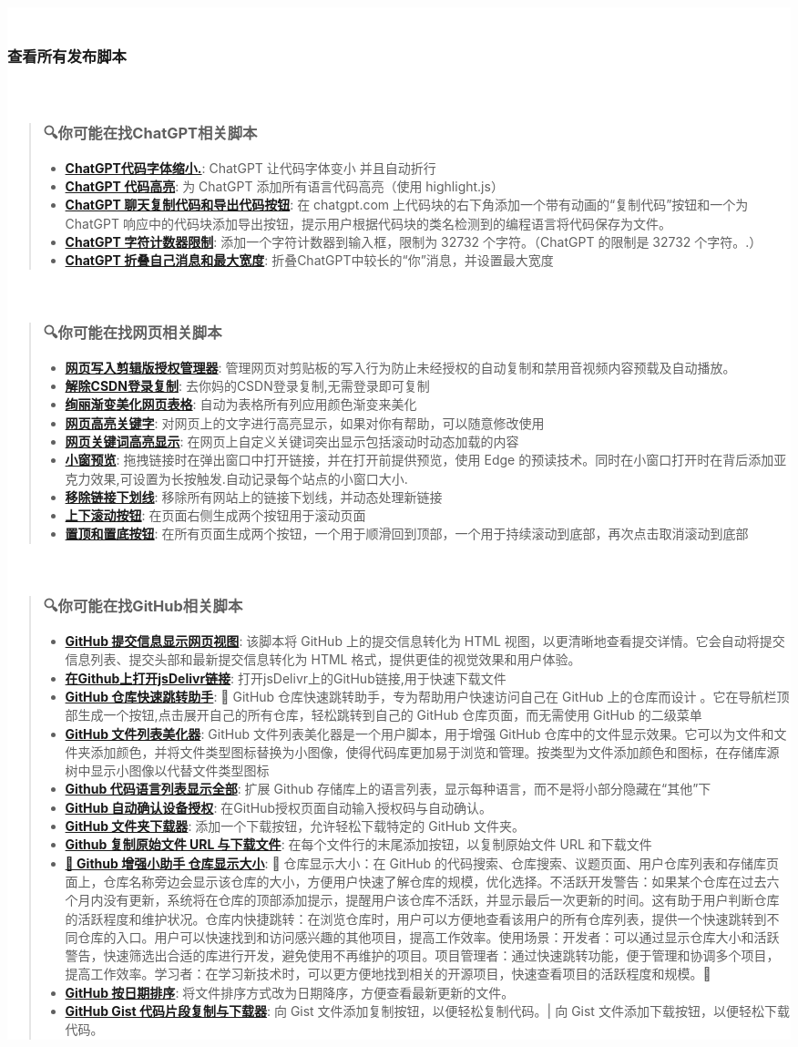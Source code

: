 <img height="6px" width="100%" src="https://media.chatgptautorefresh.com/images/separators/gradient-aqua.png?latest">

### 查看所有发布脚本



<img height="6px" width="100%" src="https://media.chatgptautorefresh.com/images/separators/gradient-aqua.png?latest">

> ### 🔍你可能在找ChatGPT相关脚本
>
> -   [**ChatGPT代码字体缩小.**](https://greasyfork.org/scripts/505209): ChatGPT 让代码字体变小 并且自动折行
> -   [**ChatGPT 代码高亮**](https://greasyfork.org/scripts/527255): 为 ChatGPT 添加所有语言代码高亮（使用 highlight.js）
> -   [**ChatGPT 聊天复制代码和导出代码按钮**](https://greasyfork.org/scripts/509598): 在 chatgpt.com 上代码块的右下角添加一个带有动画的“复制代码”按钮和一个为 ChatGPT 响应中的代码块添加导出按钮，提示用户根据代码块的类名检测到的编程语言将代码保存为文件。
> -   [**ChatGPT 字符计数器限制**](https://greasyfork.org/scripts/506166): 添加一个字符计数器到输入框，限制为 32732 个字符。（ChatGPT 的限制是 32732 个字符。.）
> -   [**ChatGPT 折叠自己消息和最大宽度**](https://greasyfork.org/scripts/504901): 折叠ChatGPT中较长的“你”消息，并设置最大宽度



<img height="6px" width="100%" src="https://media.chatgptautorefresh.com/images/separators/gradient-aqua.png?latest">

> ### 🔍你可能在找网页相关脚本
>
> -   [**网页写入剪辑版授权管理器**](https://greasyfork.org/scripts/497403): 管理网页对剪贴板的写入行为防止未经授权的自动复制和禁用音视频内容预载及自动播放。
> -   [**解除CSDN登录复制**](https://greasyfork.org/scripts/505207): 去你妈的CSDN登录复制,无需登录即可复制
> -   [**绚丽渐变美化网页表格**](https://greasyfork.org/scripts/507036): 自动为表格所有列应用颜色渐变来美化
> -   [**网页高亮关键字**](https://greasyfork.org/scripts/498906): 对网页上的文字进行高亮显示，如果对你有帮助，可以随意修改使用
> -   [**网页关键词高亮显示**](https://greasyfork.org/scripts/498905): 在网页上自定义关键词突出显示包括滚动时动态加载的内容
> -   [**小窗预览**](https://greasyfork.org/scripts/504880): 拖拽链接时在弹出窗口中打开链接，并在打开前提供预览，使用 Edge 的预读技术。同时在小窗口打开时在背后添加亚克力效果,可设置为长按触发.自动记录每个站点的小窗口大小.
> -   [**移除链接下划线**](https://greasyfork.org/scripts/498625): 移除所有网站上的链接下划线，并动态处理新链接
> -   [**上下滚动按钮**](https://greasyfork.org/scripts/497251): 在页面右侧生成两个按钮用于滚动页面
> -   [**置顶和置底按钮**](https://greasyfork.org/scripts/500255): 在所有页面生成两个按钮，一个用于顺滑回到顶部，一个用于持续滚动到底部，再次点击取消滚动到底部



<img height="6px" width="100%" src="https://media.chatgptautorefresh.com/images/separators/gradient-aqua.png?latest">

> ### 🔍你可能在找GitHub相关脚本
>
> -   [**GitHub 提交信息显示网页视图**](https://greasyfork.org/scripts/505830): 该脚本将 GitHub 上的提交信息转化为 HTML 视图，以更清晰地查看提交详情。它会自动将提交信息列表、提交头部和最新提交信息转化为 HTML 格式，提供更佳的视觉效果和用户体验。
> -   [**在Github上打开jsDelivr链接**](https://greasyfork.org/scripts/527870): 打开jsDelivr上的GitHub链接,用于快速下载文件
> -   [**GitHub 仓库快速跳转助手**](https://greasyfork.org/scripts/515205): 🤠 GitHub 仓库快速跳转助手，专为帮助用户快速访问自己在 GitHub 上的仓库而设计 。它在导航栏顶部生成一个按钮,点击展开自己的所有仓库，轻松跳转到自己的 GitHub 仓库页面，而无需使用 GitHub 的二级菜单
> -   [**GitHub 文件列表美化器**](https://greasyfork.org/scripts/508047): GitHub 文件列表美化器是一个用户脚本，用于增强 GitHub 仓库中的文件显示效果。它可以为文件和文件夹添加颜色，并将文件类型图标替换为小图像，使得代码库更加易于浏览和管理。按类型为文件添加颜色和图标，在存储库源树中显示小图像以代替文件类型图标
> -   [**Github 代码语言列表显示全部**](https://greasyfork.org/scripts/509889): 扩展 Github 存储库上的语言列表，显示每种语言，而不是将小部分隐藏在“其他”下
> -   [**GitHub 自动确认设备授权**](https://greasyfork.org/scripts/508956): 在GitHub授权页面自动输入授权码与自动确认。
> -   [**GitHub 文件夹下载器**](https://greasyfork.org/scripts/505496): 添加一个下载按钮，允许轻松下载特定的 GitHub 文件夹。
> -   [**Github 复制原始文件 URL 与下载文件**](https://greasyfork.org/scripts/505501): 在每个文件行的末尾添加按钮，以复制原始文件 URL 和下载文件
> -   [**🤠 Github 增强小助手 仓库显示大小**](https://greasyfork.org/scripts/502291): 🤠 仓库显示大小：在 GitHub 的代码搜索、仓库搜索、议题页面、用户仓库列表和存储库页面上，仓库名称旁边会显示该仓库的大小，方便用户快速了解仓库的规模，优化选择。不活跃开发警告：如果某个仓库在过去六个月内没有更新，系统将在仓库的顶部添加提示，提醒用户该仓库不活跃，并显示最后一次更新的时间。这有助于用户判断仓库的活跃程度和维护状况。仓库内快捷跳转：在浏览仓库时，用户可以方便地查看该用户的所有仓库列表，提供一个快速跳转到不同仓库的入口。用户可以快速找到和访问感兴趣的其他项目，提高工作效率。使用场景：开发者：可以通过显示仓库大小和活跃警告，快速筛选出合适的库进行开发，避免使用不再维护的项目。项目管理者：通过快速跳转功能，便于管理和协调多个项目，提高工作效率。学习者：在学习新技术时，可以更方便地找到相关的开源项目，快速查看项目的活跃程度和规模。🤠
> -   [**GitHub 按日期排序**](https://greasyfork.org/scripts/505218): 将文件排序方式改为日期降序，方便查看最新更新的文件。
> -   [**GitHub Gist 代码片段复制与下载器**](https://greasyfork.org/scripts/529534): 向 Gist 文件添加复制按钮，以便轻松复制代码。| 向 Gist 文件添加下载按钮，以便轻松下载代码。
